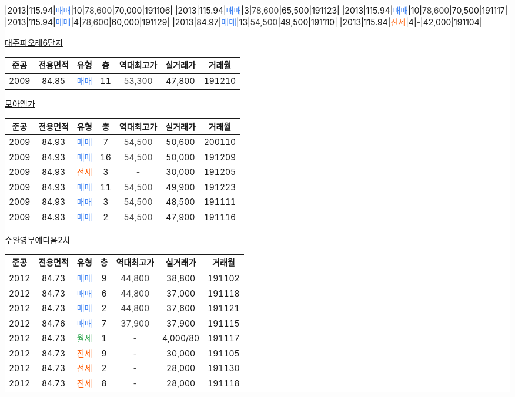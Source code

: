 |2013|115.94|<span style="color:#4285f3">매매</span>|10|<span style="color:#444444">78,600</span>|70,000|191106|
|2013|115.94|<span style="color:#4285f3">매매</span>|3|<span style="color:#444444">78,600</span>|65,500|191123|
|2013|115.94|<span style="color:#4285f3">매매</span>|10|<span style="color:#444444">78,600</span>|70,500|191117|
|2013|115.94|<span style="color:#4285f3">매매</span>|4|<span style="color:#444444">78,600</span>|60,000|191129|
|2013|84.97|<span style="color:#4285f3">매매</span>|13|<span style="color:#444444">54,500</span>|49,500|191110|
|2013|115.94|<span style="color:#ff5a00">전세</span>|4|<span style="color:#444444">-</span>|42,000|191104|

[대주피오레6단지](https://search.naver.com/search.naver?query=%EA%B4%91%EC%A3%BC%EA%B4%91%EC%97%AD%EC%8B%9C+%EA%B4%91%EC%82%B0%EA%B5%AC+%EC%88%98%EC%99%84%EB%8F%99+%EB%8C%80%EC%A3%BC%ED%94%BC%EC%98%A4%EB%A0%886%EB%8B%A8%EC%A7%80)

|준공|전용면적|유형|층|역대최고가|실거래가|거래월|
|:---:|:---:|:---:|:---:|:---:|:---:|:---:|
|2009|84.85|<span style="color:#4285f3">매매</span>|11|<span style="color:#444444">53,300</span>|47,800|191210|

[모아엘가](https://search.naver.com/search.naver?query=%EA%B4%91%EC%A3%BC%EA%B4%91%EC%97%AD%EC%8B%9C+%EA%B4%91%EC%82%B0%EA%B5%AC+%EC%88%98%EC%99%84%EB%8F%99+%EB%AA%A8%EC%95%84%EC%97%98%EA%B0%80)

|준공|전용면적|유형|층|역대최고가|실거래가|거래월|
|:---:|:---:|:---:|:---:|:---:|:---:|:---:|
|2009|84.93|<span style="color:#4285f3">매매</span>|7|<span style="color:#444444">54,500</span>|50,600|200110|
|2009|84.93|<span style="color:#4285f3">매매</span>|16|<span style="color:#444444">54,500</span>|50,000|191209|
|2009|84.93|<span style="color:#ff5a00">전세</span>|3|<span style="color:#444444">-</span>|30,000|191205|
|2009|84.93|<span style="color:#4285f3">매매</span>|11|<span style="color:#444444">54,500</span>|49,900|191223|
|2009|84.93|<span style="color:#4285f3">매매</span>|3|<span style="color:#444444">54,500</span>|48,500|191111|
|2009|84.93|<span style="color:#4285f3">매매</span>|2|<span style="color:#444444">54,500</span>|47,900|191116|

[수완영무예다음2차](https://search.naver.com/search.naver?query=%EA%B4%91%EC%A3%BC%EA%B4%91%EC%97%AD%EC%8B%9C+%EA%B4%91%EC%82%B0%EA%B5%AC+%EC%88%98%EC%99%84%EB%8F%99+%EC%88%98%EC%99%84%EC%98%81%EB%AC%B4%EC%98%88%EB%8B%A4%EC%9D%8C2%EC%B0%A8)

|준공|전용면적|유형|층|역대최고가|실거래가|거래월|
|:---:|:---:|:---:|:---:|:---:|:---:|:---:|
|2012|84.73|<span style="color:#4285f3">매매</span>|9|<span style="color:#444444">44,800</span>|38,800|191102|
|2012|84.73|<span style="color:#4285f3">매매</span>|6|<span style="color:#444444">44,800</span>|37,000|191118|
|2012|84.73|<span style="color:#4285f3">매매</span>|2|<span style="color:#444444">44,800</span>|37,600|191121|
|2012|84.76|<span style="color:#4285f3">매매</span>|7|<span style="color:#444444">37,900</span>|37,900|191115|
|2012|84.73|<span style="color:#34a853">월세</span>|1|<span style="color:#444444">-</span>|4,000/80|191117|
|2012|84.73|<span style="color:#ff5a00">전세</span>|9|<span style="color:#444444">-</span>|30,000|191105|
|2012|84.73|<span style="color:#ff5a00">전세</span>|2|<span style="color:#444444">-</span>|28,000|191130|
|2012|84.73|<span style="color:#ff5a00">전세</span>|8|<span style="color:#444444">-</span>|28,000|191118|
